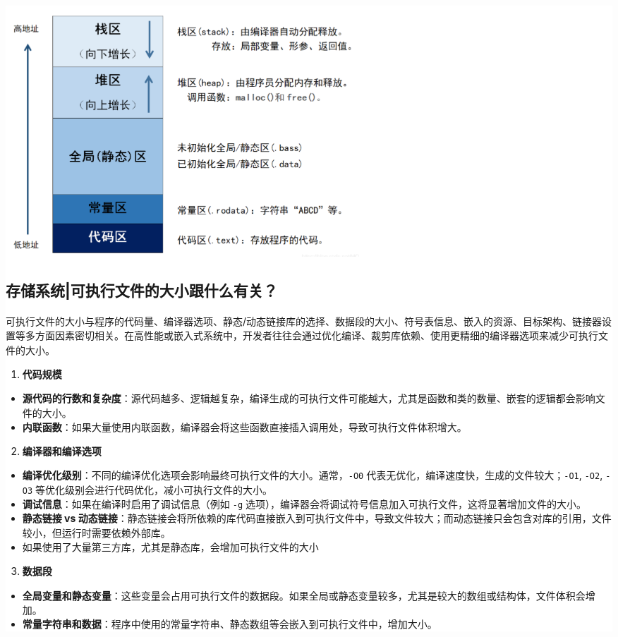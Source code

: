 <img src="./typora_photo/操作系统/image-20240711162436798.png" alt="C++内存分区" style="zoom:50%;" />

## 存储系统|可执行文件的大小跟什么有关？

可执行文件的大小与程序的代码量、编译器选项、静态/动态链接库的选择、数据段的大小、符号表信息、嵌入的资源、目标架构、链接器设置等多方面因素密切相关。在高性能或嵌入式系统中，开发者往往会通过优化编译、裁剪库依赖、使用更精细的编译器选项来减少可执行文件的大小。

1. **代码规模**

- **源代码的行数和复杂度**：源代码越多、逻辑越复杂，编译生成的可执行文件可能越大，尤其是函数和类的数量、嵌套的逻辑都会影响文件的大小。
- **内联函数**：如果大量使用内联函数，编译器会将这些函数直接插入调用处，导致可执行文件体积增大。

2. **编译器和编译选项**

- **编译优化级别**：不同的编译优化选项会影响最终可执行文件的大小。通常，`-O0` 代表无优化，编译速度快，生成的文件较大；`-O1`, `-O2`, `-O3` 等优化级别会进行代码优化，减小可执行文件的大小。
- **调试信息**：如果在编译时启用了调试信息（例如 `-g` 选项），编译器会将调试符号信息加入可执行文件，这将显著增加文件的大小。
- **静态链接 vs 动态链接**：静态链接会将所依赖的库代码直接嵌入到可执行文件中，导致文件较大；而动态链接只会包含对库的引用，文件较小，但运行时需要依赖外部库。
- 如果使用了大量第三方库，尤其是静态库，会增加可执行文件的大小

3. **数据段**

- **全局变量和静态变量**：这些变量会占用可执行文件的数据段。如果全局或静态变量较多，尤其是较大的数组或结构体，文件体积会增加。
- **常量字符串和数据**：程序中使用的常量字符串、静态数组等会嵌入到可执行文件中，增加大小。
